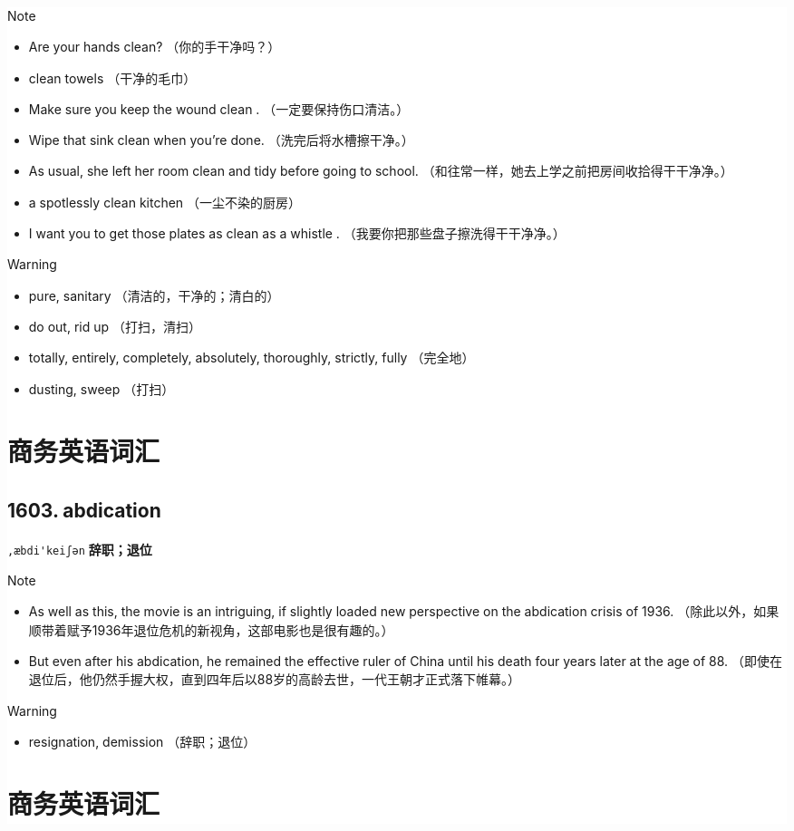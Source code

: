 > [!NOTE]
>
> - Are your hands clean? （你的手干净吗？）
>
> - clean towels （干净的毛巾）
>
> - Make sure you keep the wound clean . （一定要保持伤口清洁。）
>
> - Wipe that sink clean when you’re done. （洗完后将水槽擦干净。）
>
> - As usual, she left her room clean and tidy before going to school. （和往常一样，她去上学之前把房间收拾得干干净净。）
>
> - a spotlessly clean kitchen （一尘不染的厨房）
>
> - I want you to get those plates as clean as a whistle . （我要你把那些盘子擦洗得干干净净。）
>

> [!WARNING]
>
> - pure, sanitary （清洁的，干净的；清白的）
>
> - do out, rid up （打扫，清扫）
>
> - totally, entirely, completely, absolutely, thoroughly, strictly, fully （完全地）
>
> - dusting, sweep （打扫）
>

# 商务英语词汇

## 1603. abdication

`,æbdi'keiʃən`  **辞职；退位**

> [!NOTE]
>
> - As well as this, the movie is an intriguing, if slightly loaded new perspective on the abdication crisis of 1936. （除此以外，如果顺带着赋予1936年退位危机的新视角，这部电影也是很有趣的。）
>
> - But even after his abdication, he remained the effective ruler of China until his death four years later at the age of 88. （即使在退位后，他仍然手握大权，直到四年后以88岁的高龄去世，一代王朝才正式落下帷幕。）
>

> [!WARNING]
>
> - resignation, demission （辞职；退位）
>

# 商务英语词汇
